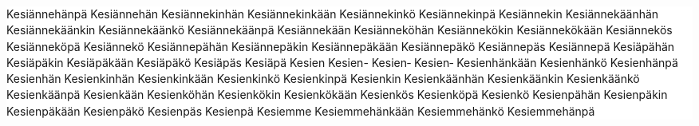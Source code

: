 Kesiännehänpä
Kesiännehän
Kesiännekinhän
Kesiännekinkään
Kesiännekinkö
Kesiännekinpä
Kesiännekin
Kesiännekäänhän
Kesiännekäänkin
Kesiännekäänkö
Kesiännekäänpä
Kesiännekään
Kesiänneköhän
Kesiännekökin
Kesiännekökään
Kesiännekös
Kesiänneköpä
Kesiännekö
Kesiännepähän
Kesiännepäkin
Kesiännepäkään
Kesiännepäkö
Kesiännepäs
Kesiännepä
Kesiäpähän
Kesiäpäkin
Kesiäpäkään
Kesiäpäkö
Kesiäpäs
Kesiäpä
Kesien
Kesien-
Kesien‐
Kesien‑
Kesienhänkään
Kesienhänkö
Kesienhänpä
Kesienhän
Kesienkinhän
Kesienkinkään
Kesienkinkö
Kesienkinpä
Kesienkin
Kesienkäänhän
Kesienkäänkin
Kesienkäänkö
Kesienkäänpä
Kesienkään
Kesienköhän
Kesienkökin
Kesienkökään
Kesienkös
Kesienköpä
Kesienkö
Kesienpähän
Kesienpäkin
Kesienpäkään
Kesienpäkö
Kesienpäs
Kesienpä
Kesiemme
Kesiemmehänkään
Kesiemmehänkö
Kesiemmehänpä